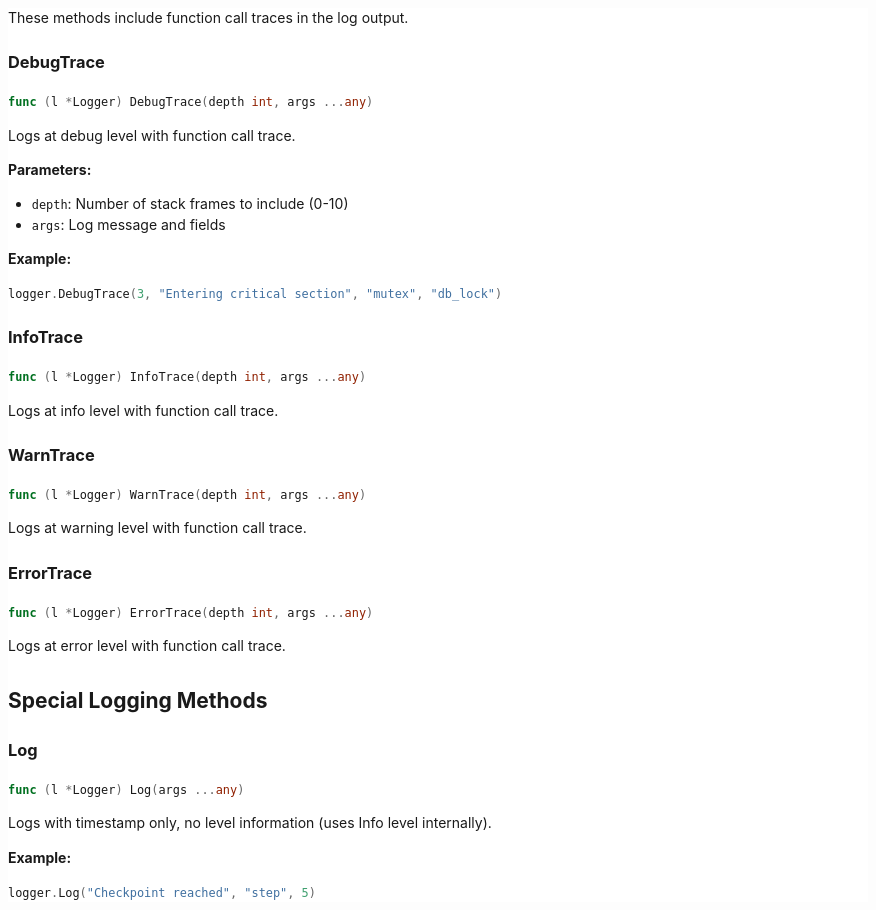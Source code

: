 These methods include function call traces in the log output.

### DebugTrace

```go
func (l *Logger) DebugTrace(depth int, args ...any)
```

Logs at debug level with function call trace.

**Parameters:**
- `depth`: Number of stack frames to include (0-10)
- `args`: Log message and fields

**Example:**
```go
logger.DebugTrace(3, "Entering critical section", "mutex", "db_lock")
```

### InfoTrace

```go
func (l *Logger) InfoTrace(depth int, args ...any)
```

Logs at info level with function call trace.

### WarnTrace

```go
func (l *Logger) WarnTrace(depth int, args ...any)
```

Logs at warning level with function call trace.

### ErrorTrace

```go
func (l *Logger) ErrorTrace(depth int, args ...any)
```

Logs at error level with function call trace.

## Special Logging Methods

### Log

```go
func (l *Logger) Log(args ...any)
```

Logs with timestamp only, no level information (uses Info level internally).

**Example:**
```go
logger.Log("Checkpoint reached", "step", 5)
```
